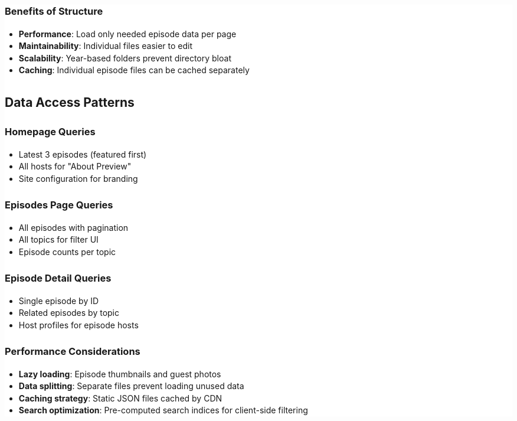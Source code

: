 ### Benefits of Structure
- **Performance**: Load only needed episode data per page
- **Maintainability**: Individual files easier to edit
- **Scalability**: Year-based folders prevent directory bloat
- **Caching**: Individual episode files can be cached separately

## Data Access Patterns

### Homepage Queries
- Latest 3 episodes (featured first)
- All hosts for "About Preview"
- Site configuration for branding

### Episodes Page Queries  
- All episodes with pagination
- All topics for filter UI
- Episode counts per topic

### Episode Detail Queries
- Single episode by ID
- Related episodes by topic
- Host profiles for episode hosts

### Performance Considerations
- **Lazy loading**: Episode thumbnails and guest photos
- **Data splitting**: Separate files prevent loading unused data
- **Caching strategy**: Static JSON files cached by CDN
- **Search optimization**: Pre-computed search indices for client-side filtering